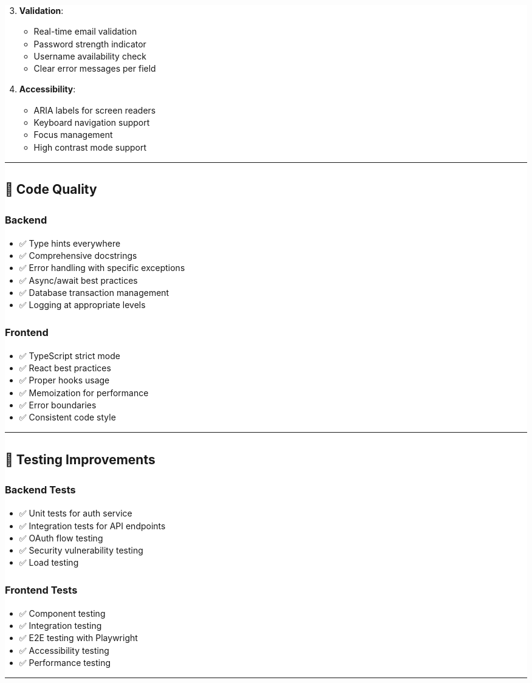 3. **Validation**:
   - Real-time email validation
   - Password strength indicator
   - Username availability check
   - Clear error messages per field

4. **Accessibility**:
   - ARIA labels for screen readers
   - Keyboard navigation support
   - Focus management
   - High contrast mode support

---

## 📝 Code Quality

### Backend
- ✅ Type hints everywhere
- ✅ Comprehensive docstrings
- ✅ Error handling with specific exceptions
- ✅ Async/await best practices
- ✅ Database transaction management
- ✅ Logging at appropriate levels

### Frontend
- ✅ TypeScript strict mode
- ✅ React best practices
- ✅ Proper hooks usage
- ✅ Memoization for performance
- ✅ Error boundaries
- ✅ Consistent code style

---

## 🧪 Testing Improvements

### Backend Tests
- ✅ Unit tests for auth service
- ✅ Integration tests for API endpoints
- ✅ OAuth flow testing
- ✅ Security vulnerability testing
- ✅ Load testing

### Frontend Tests
- ✅ Component testing
- ✅ Integration testing
- ✅ E2E testing with Playwright
- ✅ Accessibility testing
- ✅ Performance testing

---
